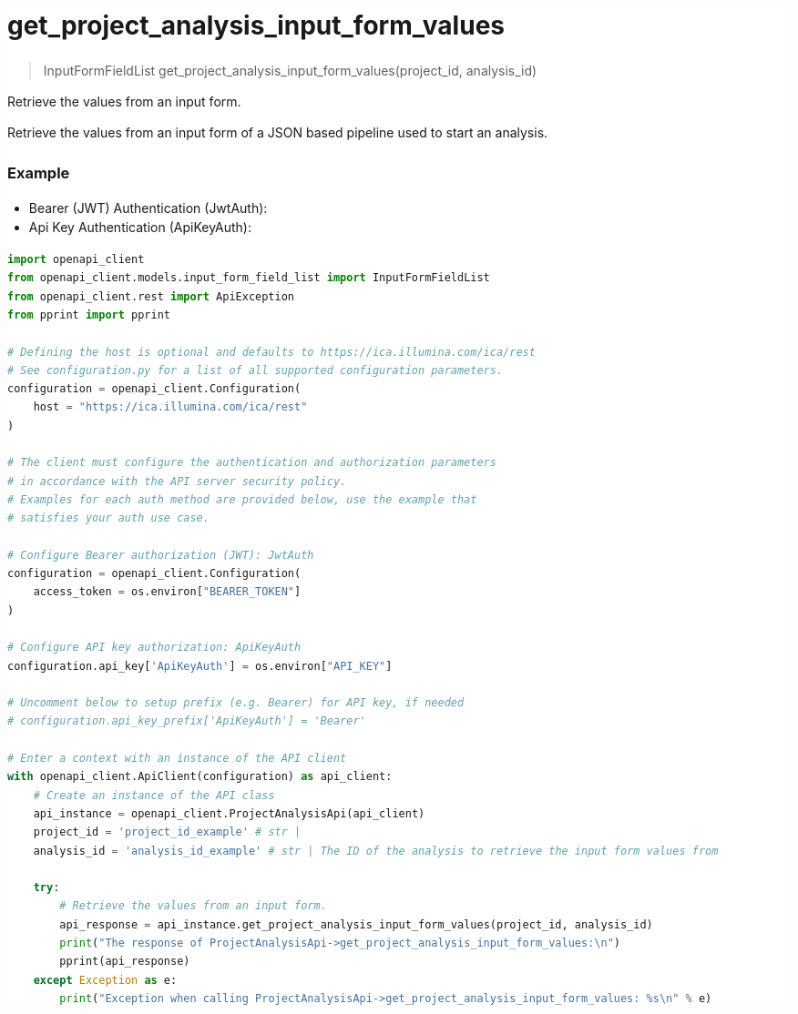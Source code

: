 # **get_project_analysis_input_form_values**
> InputFormFieldList get_project_analysis_input_form_values(project_id, analysis_id)

Retrieve the values from an input form.

Retrieve the values from an input form of a JSON based pipeline used to start an analysis.

### Example

* Bearer (JWT) Authentication (JwtAuth):
* Api Key Authentication (ApiKeyAuth):

```python
import openapi_client
from openapi_client.models.input_form_field_list import InputFormFieldList
from openapi_client.rest import ApiException
from pprint import pprint

# Defining the host is optional and defaults to https://ica.illumina.com/ica/rest
# See configuration.py for a list of all supported configuration parameters.
configuration = openapi_client.Configuration(
    host = "https://ica.illumina.com/ica/rest"
)

# The client must configure the authentication and authorization parameters
# in accordance with the API server security policy.
# Examples for each auth method are provided below, use the example that
# satisfies your auth use case.

# Configure Bearer authorization (JWT): JwtAuth
configuration = openapi_client.Configuration(
    access_token = os.environ["BEARER_TOKEN"]
)

# Configure API key authorization: ApiKeyAuth
configuration.api_key['ApiKeyAuth'] = os.environ["API_KEY"]

# Uncomment below to setup prefix (e.g. Bearer) for API key, if needed
# configuration.api_key_prefix['ApiKeyAuth'] = 'Bearer'

# Enter a context with an instance of the API client
with openapi_client.ApiClient(configuration) as api_client:
    # Create an instance of the API class
    api_instance = openapi_client.ProjectAnalysisApi(api_client)
    project_id = 'project_id_example' # str | 
    analysis_id = 'analysis_id_example' # str | The ID of the analysis to retrieve the input form values from

    try:
        # Retrieve the values from an input form.
        api_response = api_instance.get_project_analysis_input_form_values(project_id, analysis_id)
        print("The response of ProjectAnalysisApi->get_project_analysis_input_form_values:\n")
        pprint(api_response)
    except Exception as e:
        print("Exception when calling ProjectAnalysisApi->get_project_analysis_input_form_values: %s\n" % e)
```
